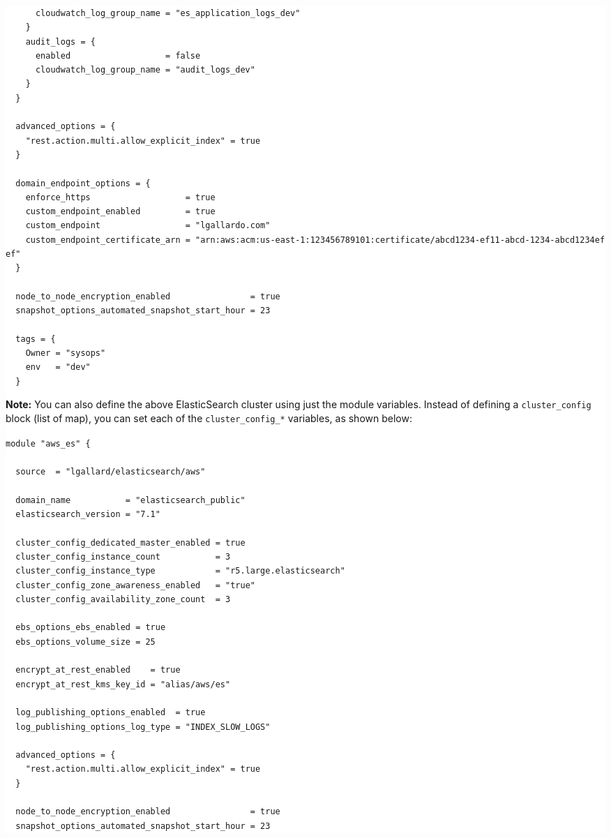```
      cloudwatch_log_group_name = "es_application_logs_dev"
    }
    audit_logs = {
      enabled                   = false
      cloudwatch_log_group_name = "audit_logs_dev"
    }
  }

  advanced_options = {
    "rest.action.multi.allow_explicit_index" = true
  }

  domain_endpoint_options = {
    enforce_https                   = true
    custom_endpoint_enabled         = true
    custom_endpoint                 = "lgallardo.com"
    custom_endpoint_certificate_arn = "arn:aws:acm:us-east-1:123456789101:certificate/abcd1234-ef11-abcd-1234-abcd1234efef"
  }

  node_to_node_encryption_enabled                = true
  snapshot_options_automated_snapshot_start_hour = 23

  tags = {
    Owner = "sysops"
    env   = "dev"
  }

```

**Note:** You can also define the above ElasticSearch cluster using just the module variables. Instead of defining a `cluster_config` block (list of map), you can set each of the `cluster_config_*` variables, as shown below:

```
module "aws_es" {

  source  = "lgallard/elasticsearch/aws"

  domain_name           = "elasticsearch_public"
  elasticsearch_version = "7.1"

  cluster_config_dedicated_master_enabled = true
  cluster_config_instance_count           = 3
  cluster_config_instance_type            = "r5.large.elasticsearch"
  cluster_config_zone_awareness_enabled   = "true"
  cluster_config_availability_zone_count  = 3

  ebs_options_ebs_enabled = true
  ebs_options_volume_size = 25

  encrypt_at_rest_enabled    = true
  encrypt_at_rest_kms_key_id = "alias/aws/es"

  log_publishing_options_enabled  = true
  log_publishing_options_log_type = "INDEX_SLOW_LOGS"

  advanced_options = {
    "rest.action.multi.allow_explicit_index" = true
  }

  node_to_node_encryption_enabled                = true
  snapshot_options_automated_snapshot_start_hour = 23

```